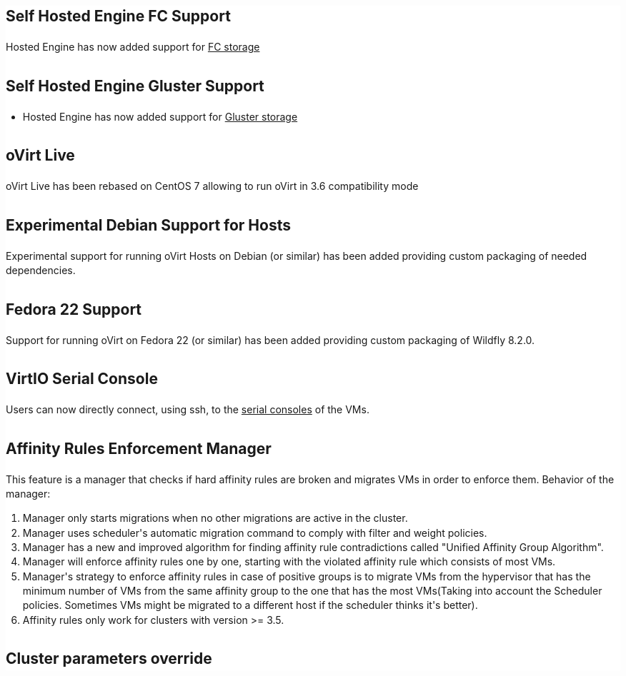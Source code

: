 ## Self Hosted Engine FC Support

Hosted Engine has now added support for [FC storage](/develop/release-management/features/sla/self-hosted-engine-fc-support.html)

## Self Hosted Engine Gluster Support

*   Hosted Engine has now added support for [Gluster storage](/develop/release-management/features/sla/self-hosted-engine-gluster-support.html)

## oVirt Live

oVirt Live has been rebased on CentOS 7 allowing to run oVirt in 3.6 compatibility mode

## Experimental Debian Support for Hosts

Experimental support for running oVirt Hosts on Debian (or similar) has been added providing custom packaging of needed dependencies.

## Fedora 22 Support

Support for running oVirt on Fedora 22 (or similar) has been added providing custom packaging of Wildfly 8.2.0.

## VirtIO Serial Console

Users can now directly connect, using ssh, to the [serial consoles](/develop/release-management/features/virt/serial-console.html) of the VMs.

## Affinity Rules Enforcement Manager

This feature is a manager that checks if hard affinity rules are broken and migrates VMs in order to enforce them.
Behavior of the manager:

1.  Manager only starts migrations when no other migrations are active in the cluster.
2.  Manager uses scheduler's automatic migration command to comply with filter and weight policies.
3.  Manager has a new and improved algorithm for finding affinity rule contradictions called "Unified Affinity Group Algorithm".
4.  Manager will enforce affinity rules one by one, starting with the violated affinity rule which consists of most VMs.
5.  Manager's strategy to enforce affinity rules in case of positive groups is to migrate VMs from the hypervisor that has the minimum number of VMs from the same affinity group to the one that has the most VMs(Taking into account the Scheduler policies. Sometimes VMs might be migrated to a different host if the scheduler thinks it's better).
6.  Affinity rules only work for clusters with version >= 3.5.

## Cluster parameters override
